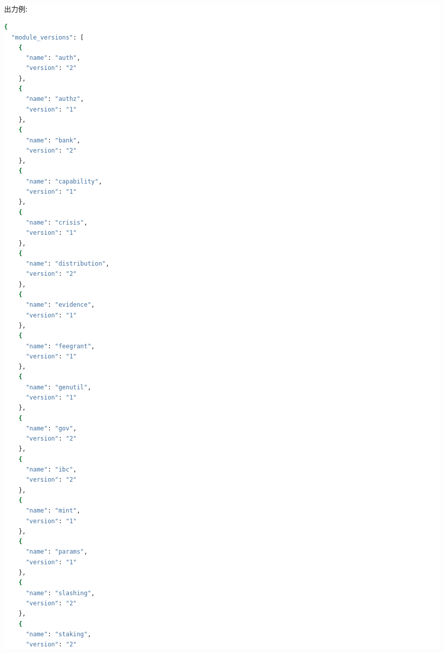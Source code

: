 出力例:

```bash
{
  "module_versions": [
    {
      "name": "auth",
      "version": "2"
    },
    {
      "name": "authz",
      "version": "1"
    },
    {
      "name": "bank",
      "version": "2"
    },
    {
      "name": "capability",
      "version": "1"
    },
    {
      "name": "crisis",
      "version": "1"
    },
    {
      "name": "distribution",
      "version": "2"
    },
    {
      "name": "evidence",
      "version": "1"
    },
    {
      "name": "feegrant",
      "version": "1"
    },
    {
      "name": "genutil",
      "version": "1"
    },
    {
      "name": "gov",
      "version": "2"
    },
    {
      "name": "ibc",
      "version": "2"
    },
    {
      "name": "mint",
      "version": "1"
    },
    {
      "name": "params",
      "version": "1"
    },
    {
      "name": "slashing",
      "version": "2"
    },
    {
      "name": "staking",
      "version": "2"
```